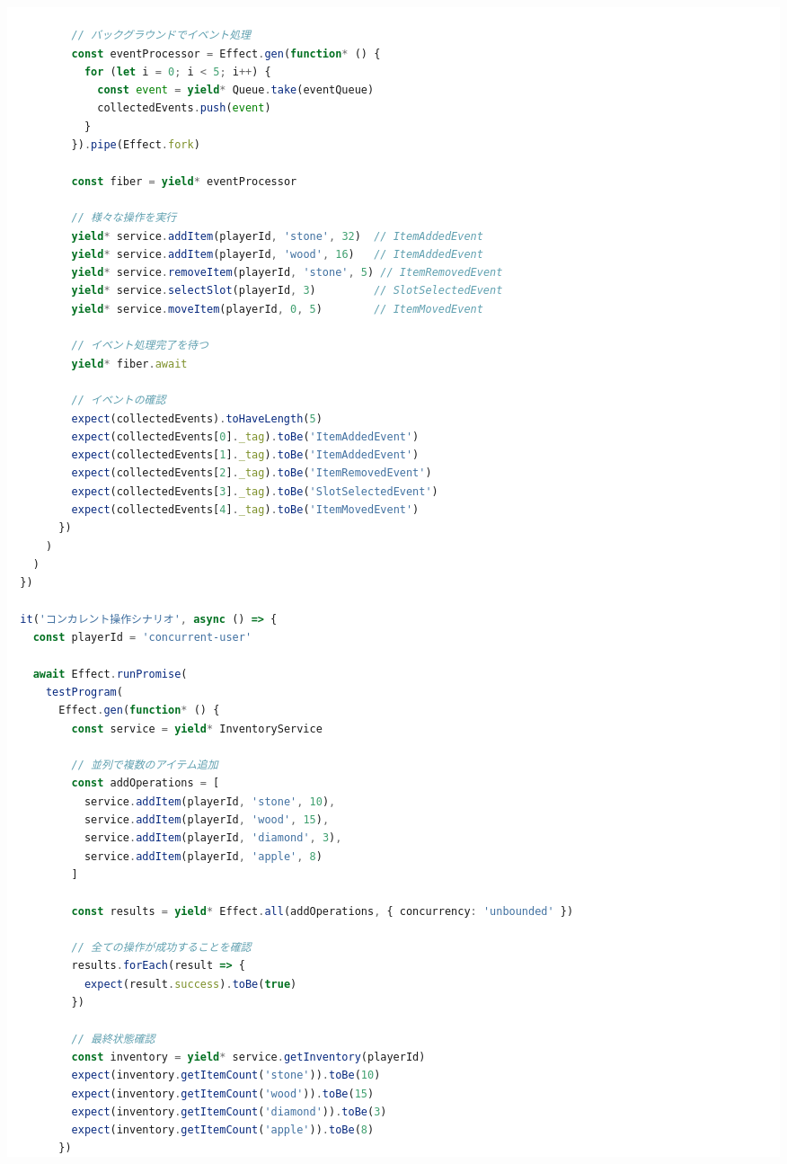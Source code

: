 ```typescript

          // バックグラウンドでイベント処理
          const eventProcessor = Effect.gen(function* () {
            for (let i = 0; i < 5; i++) {
              const event = yield* Queue.take(eventQueue)
              collectedEvents.push(event)
            }
          }).pipe(Effect.fork)

          const fiber = yield* eventProcessor

          // 様々な操作を実行
          yield* service.addItem(playerId, 'stone', 32)  // ItemAddedEvent
          yield* service.addItem(playerId, 'wood', 16)   // ItemAddedEvent
          yield* service.removeItem(playerId, 'stone', 5) // ItemRemovedEvent
          yield* service.selectSlot(playerId, 3)         // SlotSelectedEvent
          yield* service.moveItem(playerId, 0, 5)        // ItemMovedEvent

          // イベント処理完了を待つ
          yield* fiber.await

          // イベントの確認
          expect(collectedEvents).toHaveLength(5)
          expect(collectedEvents[0]._tag).toBe('ItemAddedEvent')
          expect(collectedEvents[1]._tag).toBe('ItemAddedEvent')
          expect(collectedEvents[2]._tag).toBe('ItemRemovedEvent')
          expect(collectedEvents[3]._tag).toBe('SlotSelectedEvent')
          expect(collectedEvents[4]._tag).toBe('ItemMovedEvent')
        })
      )
    )
  })

  it('コンカレント操作シナリオ', async () => {
    const playerId = 'concurrent-user'

    await Effect.runPromise(
      testProgram(
        Effect.gen(function* () {
          const service = yield* InventoryService

          // 並列で複数のアイテム追加
          const addOperations = [
            service.addItem(playerId, 'stone', 10),
            service.addItem(playerId, 'wood', 15),
            service.addItem(playerId, 'diamond', 3),
            service.addItem(playerId, 'apple', 8)
          ]

          const results = yield* Effect.all(addOperations, { concurrency: 'unbounded' })

          // 全ての操作が成功することを確認
          results.forEach(result => {
            expect(result.success).toBe(true)
          })

          // 最終状態確認
          const inventory = yield* service.getInventory(playerId)
          expect(inventory.getItemCount('stone')).toBe(10)
          expect(inventory.getItemCount('wood')).toBe(15)
          expect(inventory.getItemCount('diamond')).toBe(3)
          expect(inventory.getItemCount('apple')).toBe(8)
        })
```